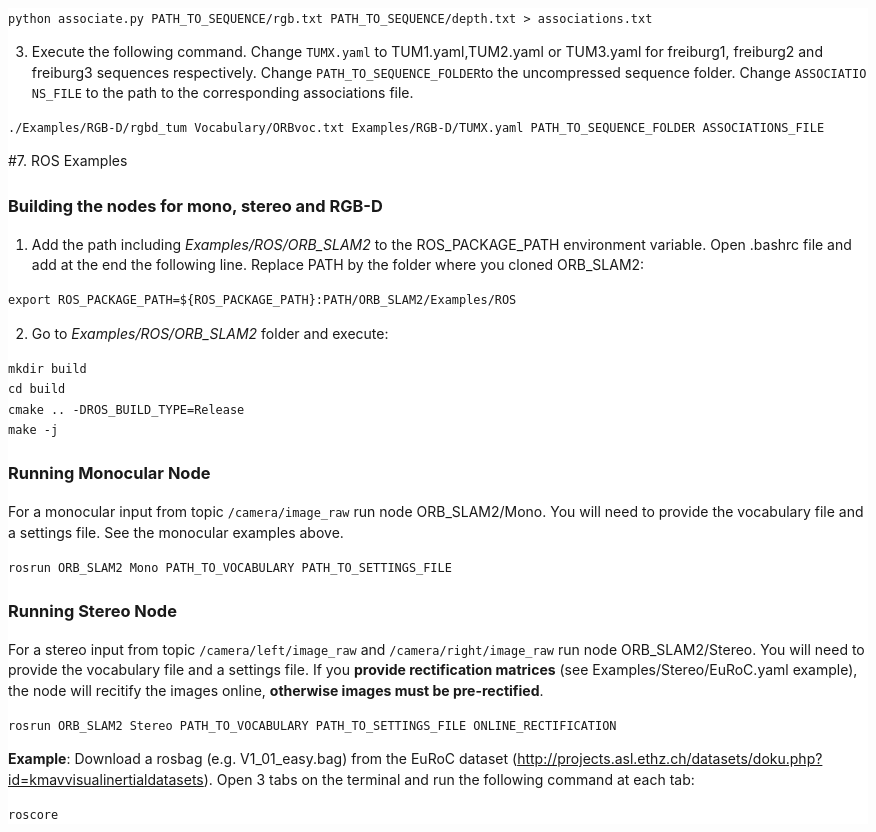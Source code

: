   ```
  python associate.py PATH_TO_SEQUENCE/rgb.txt PATH_TO_SEQUENCE/depth.txt > associations.txt
  ```

3. Execute the following command. Change `TUMX.yaml` to TUM1.yaml,TUM2.yaml or TUM3.yaml for freiburg1, freiburg2 and freiburg3 sequences respectively. Change `PATH_TO_SEQUENCE_FOLDER`to the uncompressed sequence folder. Change `ASSOCIATIONS_FILE` to the path to the corresponding associations file.

  ```
  ./Examples/RGB-D/rgbd_tum Vocabulary/ORBvoc.txt Examples/RGB-D/TUMX.yaml PATH_TO_SEQUENCE_FOLDER ASSOCIATIONS_FILE
  ```

#7. ROS Examples

### Building the nodes for mono, stereo and RGB-D
1. Add the path including *Examples/ROS/ORB_SLAM2* to the ROS_PACKAGE_PATH environment variable. Open .bashrc file and add at the end the following line. Replace PATH by the folder where you cloned ORB_SLAM2:

  ```
  export ROS_PACKAGE_PATH=${ROS_PACKAGE_PATH}:PATH/ORB_SLAM2/Examples/ROS
  ```

2. Go to *Examples/ROS/ORB_SLAM2* folder and execute:

  ```
  mkdir build
  cd build
  cmake .. -DROS_BUILD_TYPE=Release
  make -j
  ```

### Running Monocular Node
For a monocular input from topic `/camera/image_raw` run node ORB_SLAM2/Mono. You will need to provide the vocabulary file and a settings file. See the monocular examples above.

  ```
  rosrun ORB_SLAM2 Mono PATH_TO_VOCABULARY PATH_TO_SETTINGS_FILE
  ```

### Running Stereo Node
For a stereo input from topic `/camera/left/image_raw` and `/camera/right/image_raw` run node ORB_SLAM2/Stereo. You will need to provide the vocabulary file and a settings file. If you **provide rectification matrices** (see Examples/Stereo/EuRoC.yaml example), the node will recitify the images online, **otherwise images must be pre-rectified**.

  ```
  rosrun ORB_SLAM2 Stereo PATH_TO_VOCABULARY PATH_TO_SETTINGS_FILE ONLINE_RECTIFICATION
  ```

**Example**: Download a rosbag (e.g. V1_01_easy.bag) from the EuRoC dataset (http://projects.asl.ethz.ch/datasets/doku.php?id=kmavvisualinertialdatasets). Open 3 tabs on the terminal and run the following command at each tab:
  ```
  roscore
  ```
